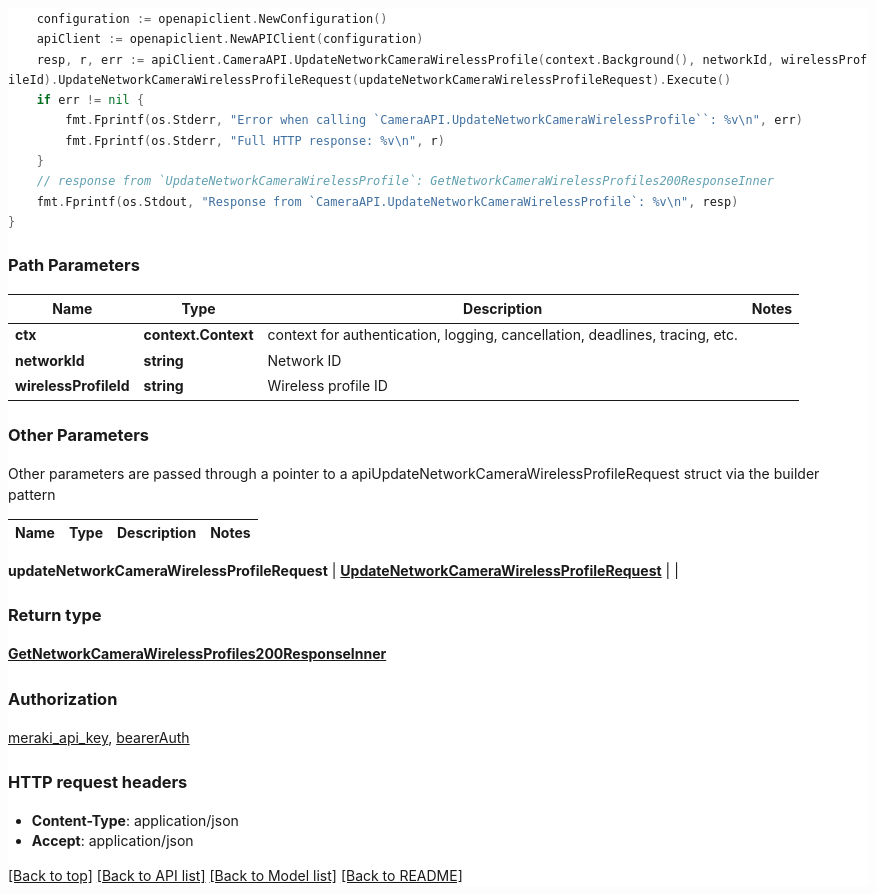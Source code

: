 ```go
	configuration := openapiclient.NewConfiguration()
	apiClient := openapiclient.NewAPIClient(configuration)
	resp, r, err := apiClient.CameraAPI.UpdateNetworkCameraWirelessProfile(context.Background(), networkId, wirelessProfileId).UpdateNetworkCameraWirelessProfileRequest(updateNetworkCameraWirelessProfileRequest).Execute()
	if err != nil {
		fmt.Fprintf(os.Stderr, "Error when calling `CameraAPI.UpdateNetworkCameraWirelessProfile``: %v\n", err)
		fmt.Fprintf(os.Stderr, "Full HTTP response: %v\n", r)
	}
	// response from `UpdateNetworkCameraWirelessProfile`: GetNetworkCameraWirelessProfiles200ResponseInner
	fmt.Fprintf(os.Stdout, "Response from `CameraAPI.UpdateNetworkCameraWirelessProfile`: %v\n", resp)
}
```

### Path Parameters


Name | Type | Description  | Notes
------------- | ------------- | ------------- | -------------
**ctx** | **context.Context** | context for authentication, logging, cancellation, deadlines, tracing, etc.
**networkId** | **string** | Network ID | 
**wirelessProfileId** | **string** | Wireless profile ID | 

### Other Parameters

Other parameters are passed through a pointer to a apiUpdateNetworkCameraWirelessProfileRequest struct via the builder pattern


Name | Type | Description  | Notes
------------- | ------------- | ------------- | -------------


 **updateNetworkCameraWirelessProfileRequest** | [**UpdateNetworkCameraWirelessProfileRequest**](UpdateNetworkCameraWirelessProfileRequest.md) |  | 

### Return type

[**GetNetworkCameraWirelessProfiles200ResponseInner**](GetNetworkCameraWirelessProfiles200ResponseInner.md)

### Authorization

[meraki_api_key](../README.md#meraki_api_key), [bearerAuth](../README.md#bearerAuth)

### HTTP request headers

- **Content-Type**: application/json
- **Accept**: application/json

[[Back to top]](#) [[Back to API list]](../README.md#documentation-for-api-endpoints)
[[Back to Model list]](../README.md#documentation-for-models)
[[Back to README]](../README.md)


